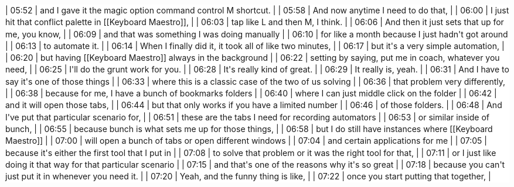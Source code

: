 | 05:52      | and I gave it the magic option command control M shortcut.        |
| 05:58      | And now anytime I need to do that,                                |
| 06:00      | I just hit that conflict palette in [[Keyboard Maestro]],             |
| 06:03      | tap like L and then M, I think.                                   |
| 06:06      | And then it just sets that up for me, you know,                   |
| 06:09      | and that was something I was doing manually                       |
| 06:10      | for like a month because I just hadn't got around                 |
| 06:13      | to automate it.                                                   |
| 06:14      | When I finally did it, it took all of like two minutes,           |
| 06:17      | but it's a very simple automation,                                |
| 06:20      | but having [[Keyboard Maestro]] always in the background              |
| 06:22      | setting by saying, put me in coach, whatever you need,            |
| 06:25      | I'll do the grunt work for you.                                   |
| 06:28      | It's really kind of great.                                        |
| 06:29      | It really is, yeah.                                               |
| 06:31      | And I have to say it's one of those things                        |
| 06:33      | where this is a classic case of the two of us solving             |
| 06:36      | that problem very differently,                                    |
| 06:38      | because for me, I have a bunch of bookmarks folders               |
| 06:40      | where I can just middle click on the folder                       |
| 06:42      | and it will open those tabs,                                      |
| 06:44      | but that only works if you have a limited number                  |
| 06:46      | of those folders.                                                 |
| 06:48      | And I've put that particular scenario for,                        |
| 06:51      | these are the tabs I need for recording automators                |
| 06:53      | or similar inside of bunch,                                       |
| 06:55      | because bunch is what sets me up for those things,                |
| 06:58      | but I do still have instances where [[Keyboard Maestro]]              |
| 07:00      | will open a bunch of tabs or open different windows               |
| 07:04      | and certain applications for me                                   |
| 07:05      | because it's either the first tool that I put in                  |
| 07:08      | to solve that problem or it was the right tool for that,          |
| 07:11      | or I just like doing it that way for that particular scenario     |
| 07:15      | and that's one of the reasons why it's so great                   |
| 07:18      | because you can't just put it in whenever you need it.            |
| 07:20      | Yeah, and the funny thing is like,                                |
| 07:22      | once you start putting that together,                             |